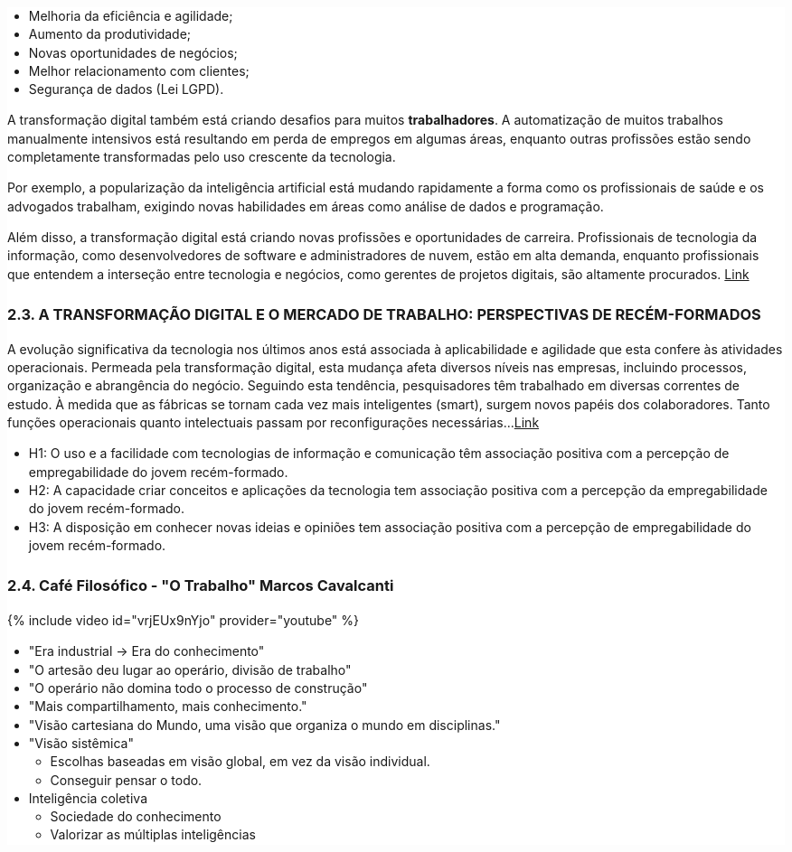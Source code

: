- Melhoria da eficiência e agilidade;
- Aumento da produtividade;
- Novas oportunidades de negócios;
- Melhor relacionamento com clientes;
- Segurança de dados (Lei LGPD).

A transformação digital também está criando desafios para muitos **trabalhadores**. A automatização de muitos trabalhos manualmente intensivos está resultando em perda de empregos em algumas áreas, enquanto outras profissões estão sendo completamente transformadas pelo uso crescente da tecnologia.

Por exemplo, a popularização da inteligência artificial está mudando rapidamente a forma como os profissionais de saúde e os advogados trabalham, exigindo novas habilidades em áreas como análise de dados e programação.

Além disso, a transformação digital está criando novas profissões e oportunidades de carreira. Profissionais de tecnologia da informação, como desenvolvedores de software e administradores de nuvem, estão em alta demanda, enquanto profissionais que entendem a interseção entre tecnologia e negócios, como gerentes de projetos digitais, são altamente procurados. [Link](https://webbypropaganda.com.br/o-impacto-da-transformacao-digital/)

### 2.3. A TRANSFORMAÇÃO DIGITAL E O MERCADO DE TRABALHO: PERSPECTIVAS DE RECÉM-FORMADOS

A evolução significativa da tecnologia nos últimos anos está associada à aplicabilidade e agilidade que esta confere às atividades operacionais. Permeada pela
transformação digital, esta mudança afeta diversos níveis nas empresas, incluindo processos, organização e abrangência do negócio. Seguindo esta tendência,
pesquisadores têm trabalhado em diversas correntes de estudo. À medida que as fábricas se tornam cada vez mais inteligentes (smart), surgem novos papéis
dos colaboradores. Tanto funções operacionais quanto intelectuais passam por reconfigurações necessárias...[Link](https://sppaic.fae.edu/sppaic/article/view/201)

- H1: O uso e a facilidade com tecnologias de informação e comunicação têm associação positiva com a percepção de empregabilidade do jovem recém-formado.
- H2: A capacidade criar conceitos e aplicações da tecnologia tem associação positiva com a percepção da empregabilidade do jovem recém-formado.
- H3: A disposição em conhecer novas ideias e opiniões tem associação positiva com a percepção de empregabilidade do jovem recém-formado.

### 2.4. Café Filosófico - "O Trabalho" Marcos Cavalcanti

{% include video id="vrjEUx9nYjo" provider="youtube" %}

- "Era industrial -> Era do conhecimento"
- "O artesão deu lugar ao operário, divisão de trabalho"
- "O operário não domina todo o processo de construção"
- "Mais compartilhamento, mais conhecimento."
- "Visão cartesiana do Mundo, uma visão que organiza o mundo em disciplinas."
- "Visão sistêmica"
  - Escolhas baseadas em visão global, em vez da visão individual.
  - Conseguir pensar o todo.
- Inteligência coletiva
  - Sociedade do conhecimento
  - Valorizar as múltiplas inteligências
